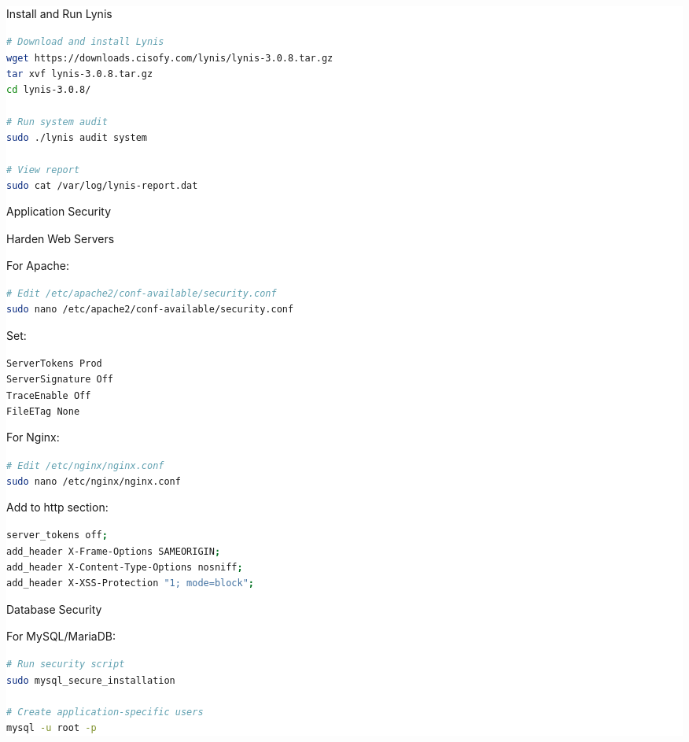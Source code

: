 Install and Run Lynis

```bash
# Download and install Lynis
wget https://downloads.cisofy.com/lynis/lynis-3.0.8.tar.gz
tar xvf lynis-3.0.8.tar.gz
cd lynis-3.0.8/

# Run system audit
sudo ./lynis audit system

# View report
sudo cat /var/log/lynis-report.dat
```

Application Security

Harden Web Servers

For Apache:

```bash
# Edit /etc/apache2/conf-available/security.conf
sudo nano /etc/apache2/conf-available/security.conf
```

Set:

```bash
ServerTokens Prod
ServerSignature Off
TraceEnable Off
FileETag None
```

For Nginx:

```bash
# Edit /etc/nginx/nginx.conf
sudo nano /etc/nginx/nginx.conf
```

Add to http section:

```bash
server_tokens off;
add_header X-Frame-Options SAMEORIGIN;
add_header X-Content-Type-Options nosniff;
add_header X-XSS-Protection "1; mode=block";
```

Database Security

For MySQL/MariaDB:

```bash
# Run security script
sudo mysql_secure_installation

# Create application-specific users
mysql -u root -p
```

